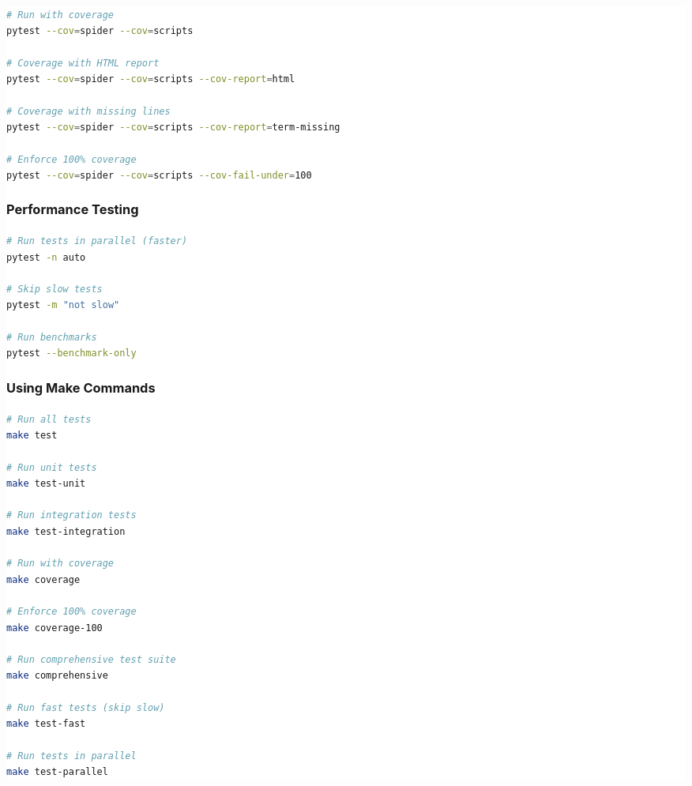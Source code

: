 ```bash
# Run with coverage
pytest --cov=spider --cov=scripts

# Coverage with HTML report
pytest --cov=spider --cov=scripts --cov-report=html

# Coverage with missing lines
pytest --cov=spider --cov=scripts --cov-report=term-missing

# Enforce 100% coverage
pytest --cov=spider --cov=scripts --cov-fail-under=100
```

### Performance Testing

```bash
# Run tests in parallel (faster)
pytest -n auto

# Skip slow tests
pytest -m "not slow"

# Run benchmarks
pytest --benchmark-only
```

### Using Make Commands

```bash
# Run all tests
make test

# Run unit tests
make test-unit

# Run integration tests
make test-integration

# Run with coverage
make coverage

# Enforce 100% coverage
make coverage-100

# Run comprehensive test suite
make comprehensive

# Run fast tests (skip slow)
make test-fast

# Run tests in parallel
make test-parallel
```
